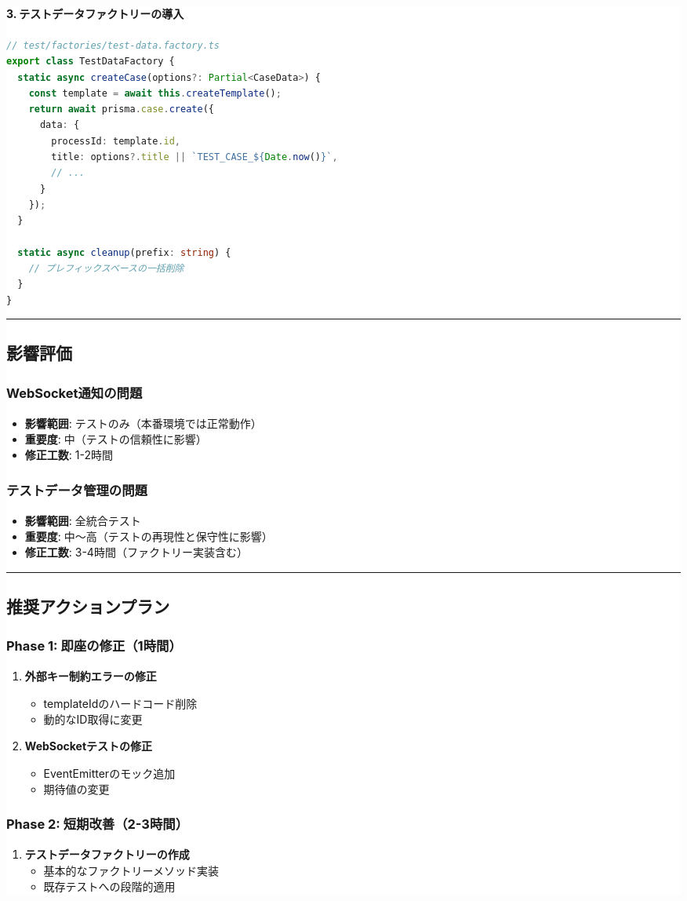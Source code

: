 #### 3. テストデータファクトリーの導入
```typescript
// test/factories/test-data.factory.ts
export class TestDataFactory {
  static async createCase(options?: Partial<CaseData>) {
    const template = await this.createTemplate();
    return await prisma.case.create({
      data: {
        processId: template.id,
        title: options?.title || `TEST_CASE_${Date.now()}`,
        // ...
      }
    });
  }
  
  static async cleanup(prefix: string) {
    // プレフィックスベースの一括削除
  }
}
```

---

## 影響評価

### WebSocket通知の問題
- **影響範囲**: テストのみ（本番環境では正常動作）
- **重要度**: 中（テストの信頼性に影響）
- **修正工数**: 1-2時間

### テストデータ管理の問題
- **影響範囲**: 全統合テスト
- **重要度**: 中〜高（テストの再現性と保守性に影響）
- **修正工数**: 3-4時間（ファクトリー実装含む）

---

## 推奨アクションプラン

### Phase 1: 即座の修正（1時間）
1. **外部キー制約エラーの修正**
   - templateIdのハードコード削除
   - 動的なID取得に変更

2. **WebSocketテストの修正**
   - EventEmitterのモック追加
   - 期待値の変更

### Phase 2: 短期改善（2-3時間）
1. **テストデータファクトリーの作成**
   - 基本的なファクトリーメソッド実装
   - 既存テストへの段階的適用
